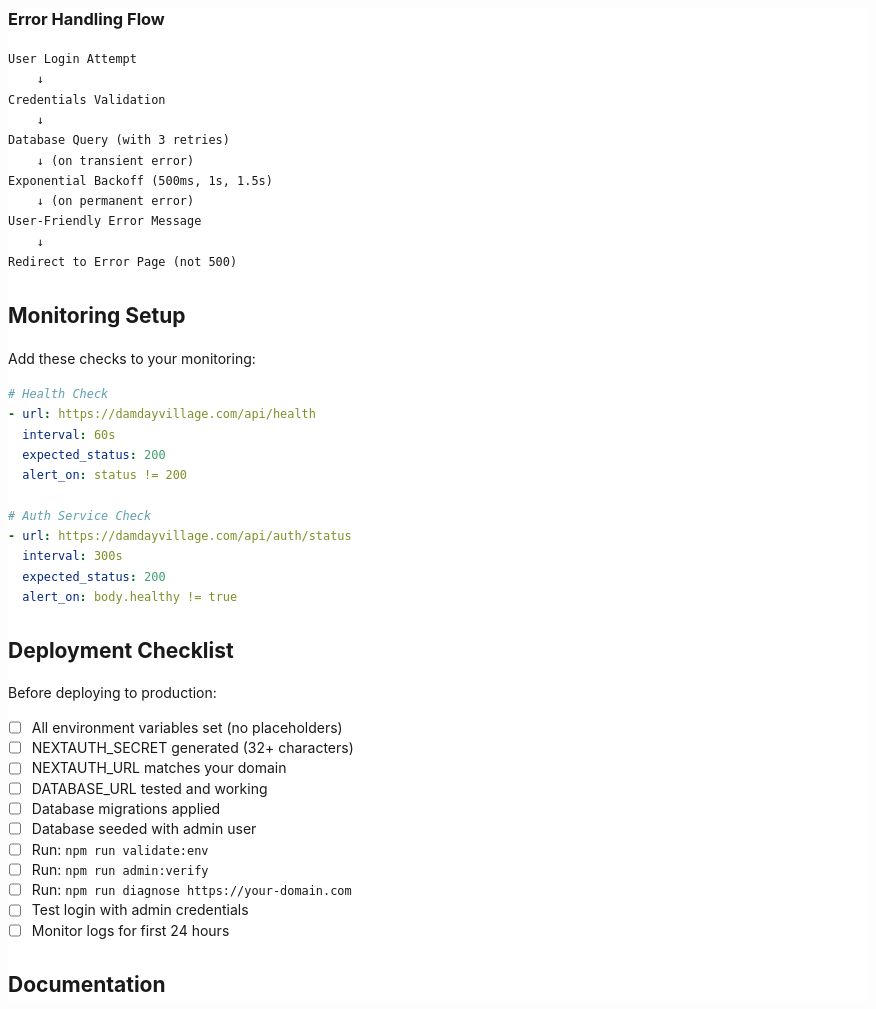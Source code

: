 ### Error Handling Flow

```
User Login Attempt
    ↓
Credentials Validation
    ↓
Database Query (with 3 retries)
    ↓ (on transient error)
Exponential Backoff (500ms, 1s, 1.5s)
    ↓ (on permanent error)
User-Friendly Error Message
    ↓
Redirect to Error Page (not 500)
```

## Monitoring Setup

Add these checks to your monitoring:

```yaml
# Health Check
- url: https://damdayvillage.com/api/health
  interval: 60s
  expected_status: 200
  alert_on: status != 200

# Auth Service Check  
- url: https://damdayvillage.com/api/auth/status
  interval: 300s
  expected_status: 200
  alert_on: body.healthy != true
```

## Deployment Checklist

Before deploying to production:

- [ ] All environment variables set (no placeholders)
- [ ] NEXTAUTH_SECRET generated (32+ characters)
- [ ] NEXTAUTH_URL matches your domain
- [ ] DATABASE_URL tested and working
- [ ] Database migrations applied
- [ ] Database seeded with admin user
- [ ] Run: `npm run validate:env`
- [ ] Run: `npm run admin:verify`
- [ ] Run: `npm run diagnose https://your-domain.com`
- [ ] Test login with admin credentials
- [ ] Monitor logs for first 24 hours

## Documentation
